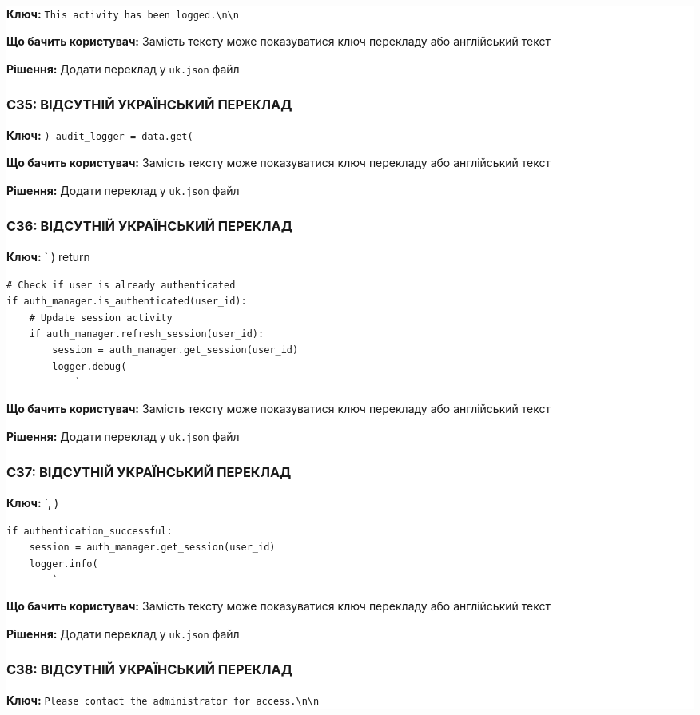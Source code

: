 **Ключ:** `This activity has been logged.\n\n`

**Що бачить користувач:** Замість тексту може показуватися ключ перекладу або англійський текст

**Рішення:** Додати переклад у `uk.json` файл


### C35: ВІДСУТНІЙ УКРАЇНСЬКИЙ ПЕРЕКЛАД

**Ключ:** `)
    audit_logger = data.get(`

**Що бачить користувач:** Замість тексту може показуватися ключ перекладу або англійський текст

**Рішення:** Додати переклад у `uk.json` файл


### C36: ВІДСУТНІЙ УКРАЇНСЬКИЙ ПЕРЕКЛАД

**Ключ:** `
            )
        return

    # Check if user is already authenticated
    if auth_manager.is_authenticated(user_id):
        # Update session activity
        if auth_manager.refresh_session(user_id):
            session = auth_manager.get_session(user_id)
            logger.debug(
                `

**Що бачить користувач:** Замість тексту може показуватися ключ перекладу або англійський текст

**Рішення:** Додати переклад у `uk.json` файл


### C37: ВІДСУТНІЙ УКРАЇНСЬКИЙ ПЕРЕКЛАД

**Ключ:** `,
        )

    if authentication_successful:
        session = auth_manager.get_session(user_id)
        logger.info(
            `

**Що бачить користувач:** Замість тексту може показуватися ключ перекладу або англійський текст

**Рішення:** Додати переклад у `uk.json` файл


### C38: ВІДСУТНІЙ УКРАЇНСЬКИЙ ПЕРЕКЛАД

**Ключ:** `Please contact the administrator for access.\n\n`
